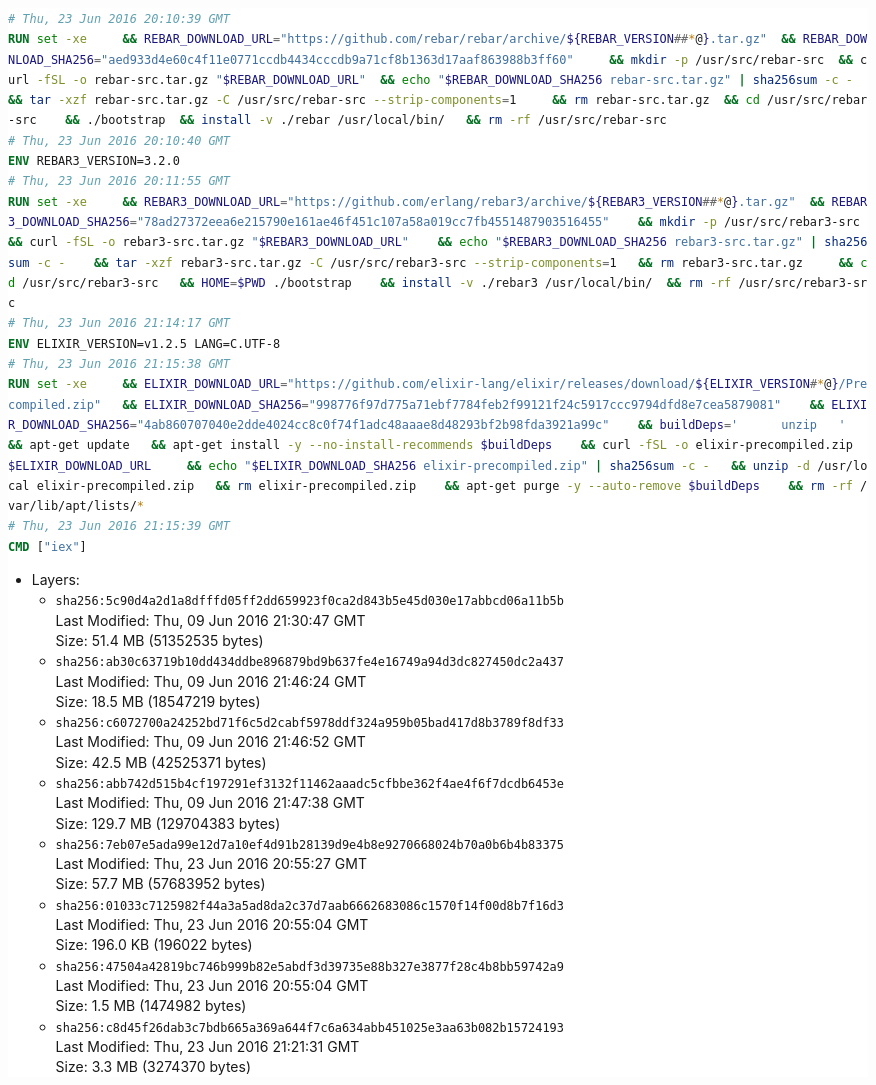 ```dockerfile
# Thu, 23 Jun 2016 20:10:39 GMT
RUN set -xe 	&& REBAR_DOWNLOAD_URL="https://github.com/rebar/rebar/archive/${REBAR_VERSION##*@}.tar.gz" 	&& REBAR_DOWNLOAD_SHA256="aed933d4e60c4f11e0771ccdb4434cccdb9a71cf8b1363d17aaf863988b3ff60" 	&& mkdir -p /usr/src/rebar-src 	&& curl -fSL -o rebar-src.tar.gz "$REBAR_DOWNLOAD_URL" 	&& echo "$REBAR_DOWNLOAD_SHA256 rebar-src.tar.gz" | sha256sum -c - 	&& tar -xzf rebar-src.tar.gz -C /usr/src/rebar-src --strip-components=1 	&& rm rebar-src.tar.gz 	&& cd /usr/src/rebar-src 	&& ./bootstrap 	&& install -v ./rebar /usr/local/bin/ 	&& rm -rf /usr/src/rebar-src
# Thu, 23 Jun 2016 20:10:40 GMT
ENV REBAR3_VERSION=3.2.0
# Thu, 23 Jun 2016 20:11:55 GMT
RUN set -xe 	&& REBAR3_DOWNLOAD_URL="https://github.com/erlang/rebar3/archive/${REBAR3_VERSION##*@}.tar.gz" 	&& REBAR3_DOWNLOAD_SHA256="78ad27372eea6e215790e161ae46f451c107a58a019cc7fb4551487903516455" 	&& mkdir -p /usr/src/rebar3-src 	&& curl -fSL -o rebar3-src.tar.gz "$REBAR3_DOWNLOAD_URL" 	&& echo "$REBAR3_DOWNLOAD_SHA256 rebar3-src.tar.gz" | sha256sum -c - 	&& tar -xzf rebar3-src.tar.gz -C /usr/src/rebar3-src --strip-components=1 	&& rm rebar3-src.tar.gz 	&& cd /usr/src/rebar3-src 	&& HOME=$PWD ./bootstrap 	&& install -v ./rebar3 /usr/local/bin/ 	&& rm -rf /usr/src/rebar3-src
# Thu, 23 Jun 2016 21:14:17 GMT
ENV ELIXIR_VERSION=v1.2.5 LANG=C.UTF-8
# Thu, 23 Jun 2016 21:15:38 GMT
RUN set -xe 	&& ELIXIR_DOWNLOAD_URL="https://github.com/elixir-lang/elixir/releases/download/${ELIXIR_VERSION#*@}/Precompiled.zip" 	&& ELIXIR_DOWNLOAD_SHA256="998776f97d775a71ebf7784feb2f99121f24c5917ccc9794dfd8e7cea5879081" 	&& ELIXIR_DOWNLOAD_SHA256="4ab860707040e2dde4024cc8c0f74f1adc48aaae8d48293bf2b98fda3921a99c" 	&& buildDeps=' 		unzip 	' 	&& apt-get update 	&& apt-get install -y --no-install-recommends $buildDeps 	&& curl -fSL -o elixir-precompiled.zip $ELIXIR_DOWNLOAD_URL 	&& echo "$ELIXIR_DOWNLOAD_SHA256 elixir-precompiled.zip" | sha256sum -c - 	&& unzip -d /usr/local elixir-precompiled.zip 	&& rm elixir-precompiled.zip 	&& apt-get purge -y --auto-remove $buildDeps 	&& rm -rf /var/lib/apt/lists/*
# Thu, 23 Jun 2016 21:15:39 GMT
CMD ["iex"]
```

-	Layers:
	-	`sha256:5c90d4a2d1a8dfffd05ff2dd659923f0ca2d843b5e45d030e17abbcd06a11b5b`  
		Last Modified: Thu, 09 Jun 2016 21:30:47 GMT  
		Size: 51.4 MB (51352535 bytes)
	-	`sha256:ab30c63719b10dd434ddbe896879bd9b637fe4e16749a94d3dc827450dc2a437`  
		Last Modified: Thu, 09 Jun 2016 21:46:24 GMT  
		Size: 18.5 MB (18547219 bytes)
	-	`sha256:c6072700a24252bd71f6c5d2cabf5978ddf324a959b05bad417d8b3789f8df33`  
		Last Modified: Thu, 09 Jun 2016 21:46:52 GMT  
		Size: 42.5 MB (42525371 bytes)
	-	`sha256:abb742d515b4cf197291ef3132f11462aaadc5cfbbe362f4ae4f6f7dcdb6453e`  
		Last Modified: Thu, 09 Jun 2016 21:47:38 GMT  
		Size: 129.7 MB (129704383 bytes)
	-	`sha256:7eb07e5ada99e12d7a10ef4d91b28139d9e4b8e9270668024b70a0b6b4b83375`  
		Last Modified: Thu, 23 Jun 2016 20:55:27 GMT  
		Size: 57.7 MB (57683952 bytes)
	-	`sha256:01033c7125982f44a3a5ad8da2c37d7aab6662683086c1570f14f00d8b7f16d3`  
		Last Modified: Thu, 23 Jun 2016 20:55:04 GMT  
		Size: 196.0 KB (196022 bytes)
	-	`sha256:47504a42819bc746b999b82e5abdf3d39735e88b327e3877f28c4b8bb59742a9`  
		Last Modified: Thu, 23 Jun 2016 20:55:04 GMT  
		Size: 1.5 MB (1474982 bytes)
	-	`sha256:c8d45f26dab3c7bdb665a369a644f7c6a634abb451025e3aa63b082b15724193`  
		Last Modified: Thu, 23 Jun 2016 21:21:31 GMT  
		Size: 3.3 MB (3274370 bytes)
